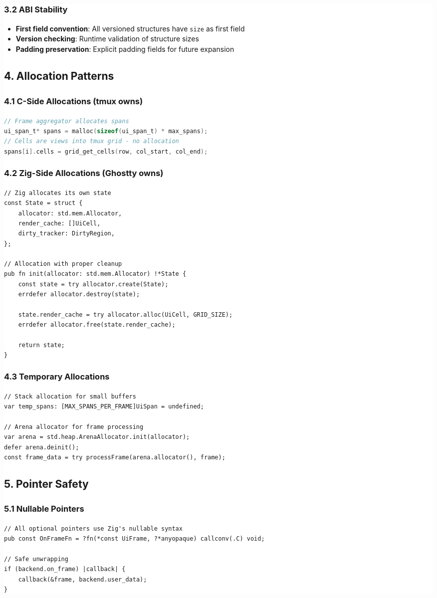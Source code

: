 ### 3.2 ABI Stability
- **First field convention**: All versioned structures have `size` as first field
- **Version checking**: Runtime validation of structure sizes
- **Padding preservation**: Explicit padding fields for future expansion

## 4. Allocation Patterns

### 4.1 C-Side Allocations (tmux owns)
```c
// Frame aggregator allocates spans
ui_span_t* spans = malloc(sizeof(ui_span_t) * max_spans);
// Cells are views into tmux grid - no allocation
spans[i].cells = grid_get_cells(row, col_start, col_end);
```

### 4.2 Zig-Side Allocations (Ghostty owns)
```zig
// Zig allocates its own state
const State = struct {
    allocator: std.mem.Allocator,
    render_cache: []UiCell,
    dirty_tracker: DirtyRegion,
};

// Allocation with proper cleanup
pub fn init(allocator: std.mem.Allocator) !*State {
    const state = try allocator.create(State);
    errdefer allocator.destroy(state);
    
    state.render_cache = try allocator.alloc(UiCell, GRID_SIZE);
    errdefer allocator.free(state.render_cache);
    
    return state;
}
```

### 4.3 Temporary Allocations
```zig
// Stack allocation for small buffers
var temp_spans: [MAX_SPANS_PER_FRAME]UiSpan = undefined;

// Arena allocator for frame processing
var arena = std.heap.ArenaAllocator.init(allocator);
defer arena.deinit();
const frame_data = try processFrame(arena.allocator(), frame);
```

## 5. Pointer Safety

### 5.1 Nullable Pointers
```zig
// All optional pointers use Zig's nullable syntax
pub const OnFrameFn = ?fn(*const UiFrame, ?*anyopaque) callconv(.C) void;

// Safe unwrapping
if (backend.on_frame) |callback| {
    callback(&frame, backend.user_data);
}
```
